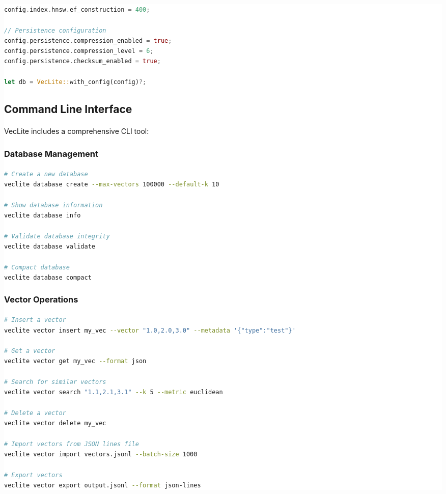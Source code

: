 ```rust
config.index.hnsw.ef_construction = 400;

// Persistence configuration
config.persistence.compression_enabled = true;
config.persistence.compression_level = 6;
config.persistence.checksum_enabled = true;

let db = VecLite::with_config(config)?;
```

## Command Line Interface

VecLite includes a comprehensive CLI tool:

### Database Management

```bash
# Create a new database
veclite database create --max-vectors 100000 --default-k 10

# Show database information
veclite database info

# Validate database integrity
veclite database validate

# Compact database
veclite database compact
```

### Vector Operations

```bash
# Insert a vector
veclite vector insert my_vec --vector "1.0,2.0,3.0" --metadata '{"type":"test"}'

# Get a vector
veclite vector get my_vec --format json

# Search for similar vectors
veclite vector search "1.1,2.1,3.1" --k 5 --metric euclidean

# Delete a vector
veclite vector delete my_vec

# Import vectors from JSON lines file
veclite vector import vectors.jsonl --batch-size 1000

# Export vectors
veclite vector export output.jsonl --format json-lines
```
